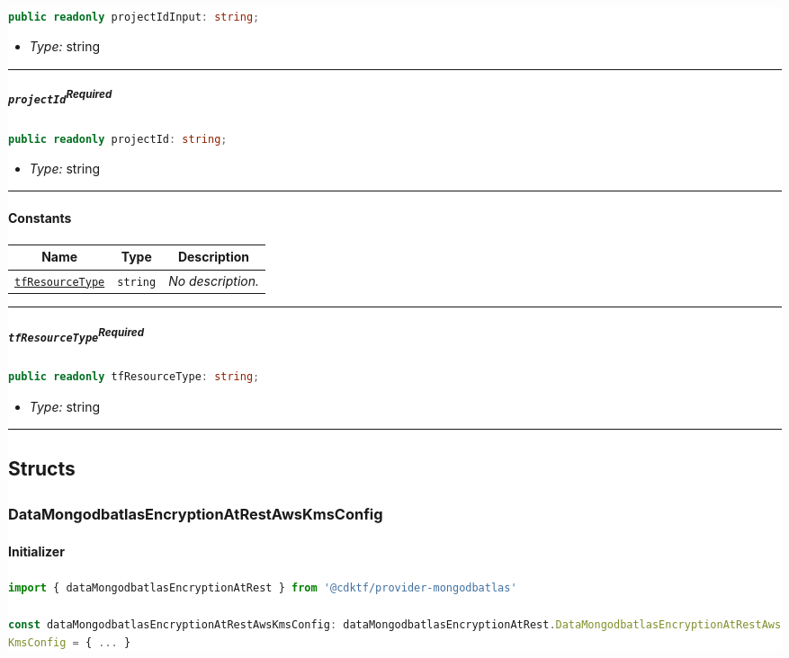 ```typescript
public readonly projectIdInput: string;
```

- *Type:* string

---

##### `projectId`<sup>Required</sup> <a name="projectId" id="@cdktf/provider-mongodbatlas.dataMongodbatlasEncryptionAtRest.DataMongodbatlasEncryptionAtRest.property.projectId"></a>

```typescript
public readonly projectId: string;
```

- *Type:* string

---

#### Constants <a name="Constants" id="Constants"></a>

| **Name** | **Type** | **Description** |
| --- | --- | --- |
| <code><a href="#@cdktf/provider-mongodbatlas.dataMongodbatlasEncryptionAtRest.DataMongodbatlasEncryptionAtRest.property.tfResourceType">tfResourceType</a></code> | <code>string</code> | *No description.* |

---

##### `tfResourceType`<sup>Required</sup> <a name="tfResourceType" id="@cdktf/provider-mongodbatlas.dataMongodbatlasEncryptionAtRest.DataMongodbatlasEncryptionAtRest.property.tfResourceType"></a>

```typescript
public readonly tfResourceType: string;
```

- *Type:* string

---

## Structs <a name="Structs" id="Structs"></a>

### DataMongodbatlasEncryptionAtRestAwsKmsConfig <a name="DataMongodbatlasEncryptionAtRestAwsKmsConfig" id="@cdktf/provider-mongodbatlas.dataMongodbatlasEncryptionAtRest.DataMongodbatlasEncryptionAtRestAwsKmsConfig"></a>

#### Initializer <a name="Initializer" id="@cdktf/provider-mongodbatlas.dataMongodbatlasEncryptionAtRest.DataMongodbatlasEncryptionAtRestAwsKmsConfig.Initializer"></a>

```typescript
import { dataMongodbatlasEncryptionAtRest } from '@cdktf/provider-mongodbatlas'

const dataMongodbatlasEncryptionAtRestAwsKmsConfig: dataMongodbatlasEncryptionAtRest.DataMongodbatlasEncryptionAtRestAwsKmsConfig = { ... }
```
